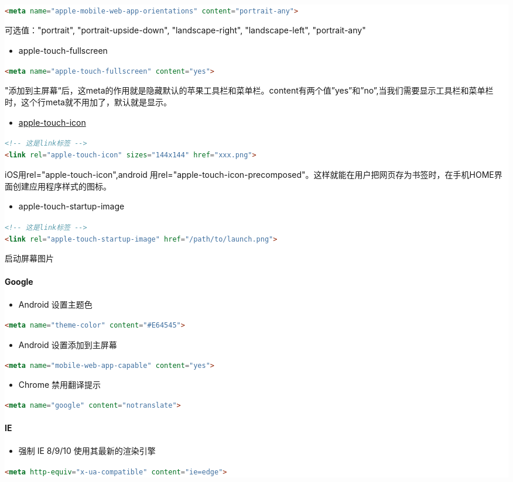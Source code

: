 ```html
<meta name="apple-mobile-web-app-orientations" content="portrait-any">
```

可选值："portrait", "portrait-upside-down", "landscape-right", "landscape-left", "portrait-any"

- apple-touch-fullscreen

```html
<meta name="apple-touch-fullscreen" content="yes">
```

"添加到主屏幕“后，这meta的作用就是隐藏默认的苹果工具栏和菜单栏。content有两个值”yes”和”no”,当我们需要显示工具栏和菜单栏时，这个行meta就不用加了，默认就是显示。

- [apple-touch-icon](https://developer.apple.com/library/archive/documentation/AppleApplications/Reference/SafariWebContent/ConfiguringWebApplications/ConfiguringWebApplications.html#//apple_ref/doc/uid/TP40002051-CH3-SW6)

```html
<!-- 这是link标签 -->
<link rel="apple-touch-icon" sizes="144x144" href="xxx.png">
```

iOS用rel="apple-touch-icon",android 用rel="apple-touch-icon-precomposed"。这样就能在用户把网页存为书签时，在手机HOME界面创建应用程序样式的图标。

- apple-touch-startup-image

```html
<!-- 这是link标签 -->
<link rel="apple-touch-startup-image" href="/path/to/launch.png">
```

启动屏幕图片

#### Google

- Android 设置主题色

```html
<meta name="theme-color" content="#E64545">
```

- Android 设置添加到主屏幕

```html
<meta name="mobile-web-app-capable" content="yes">
```

- Chrome 禁用翻译提示

```html
<meta name="google" content="notranslate">
```

#### IE

- 强制 IE 8/9/10 使用其最新的渲染引擎

```html
<meta http-equiv="x-ua-compatible" content="ie=edge">
```
